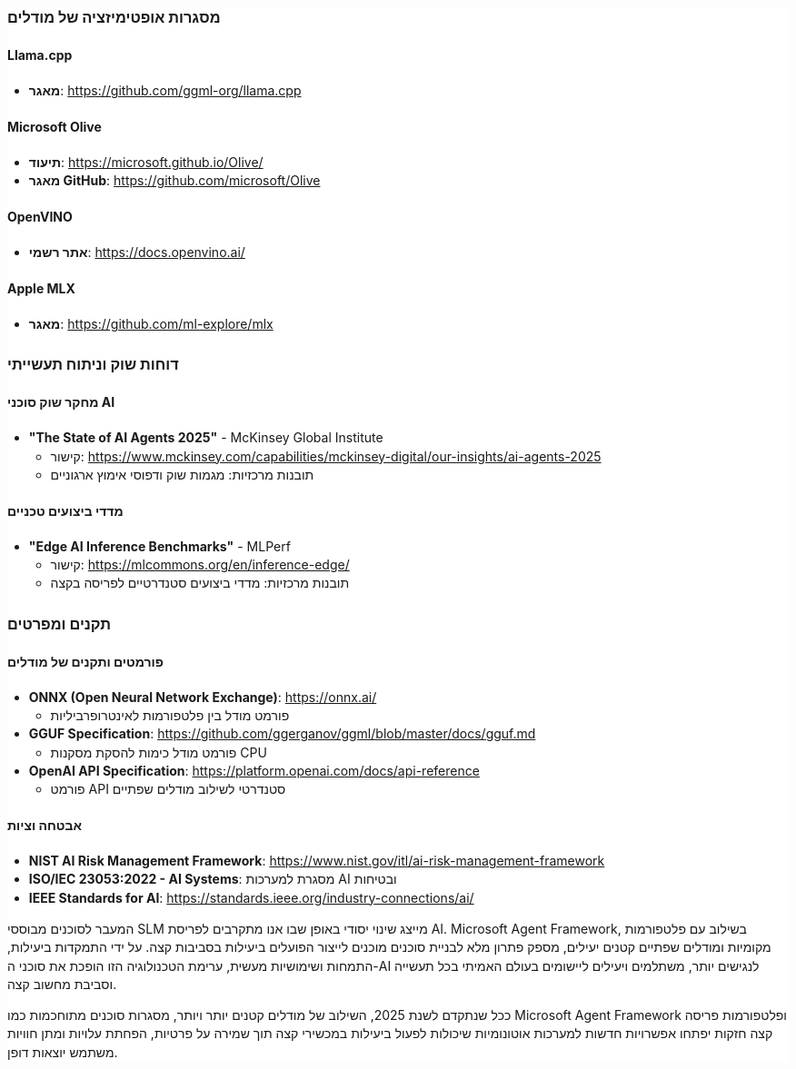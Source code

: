 ### מסגרות אופטימיזציה של מודלים

#### Llama.cpp
- **מאגר**: https://github.com/ggml-org/llama.cpp


#### Microsoft Olive
- **תיעוד**: https://microsoft.github.io/Olive/
- **מאגר GitHub**: https://github.com/microsoft/Olive

#### OpenVINO
- **אתר רשמי**: https://docs.openvino.ai/

#### Apple MLX
- **מאגר**: https://github.com/ml-explore/mlx

### דוחות שוק וניתוח תעשייתי

#### מחקר שוק סוכני AI
- **"The State of AI Agents 2025"** - McKinsey Global Institute
  - קישור: https://www.mckinsey.com/capabilities/mckinsey-digital/our-insights/ai-agents-2025
  - תובנות מרכזיות: מגמות שוק ודפוסי אימוץ ארגוניים

#### מדדי ביצועים טכניים

- **"Edge AI Inference Benchmarks"** - MLPerf
  - קישור: https://mlcommons.org/en/inference-edge/
  - תובנות מרכזיות: מדדי ביצועים סטנדרטיים לפריסה בקצה

### תקנים ומפרטים

#### פורמטים ותקנים של מודלים
- **ONNX (Open Neural Network Exchange)**: https://onnx.ai/
  - פורמט מודל בין פלטפורמות לאינטרופרביליות
- **GGUF Specification**: https://github.com/ggerganov/ggml/blob/master/docs/gguf.md
  - פורמט מודל כימות להסקת מסקנות CPU
- **OpenAI API Specification**: https://platform.openai.com/docs/api-reference
  - פורמט API סטנדרטי לשילוב מודלים שפתיים

#### אבטחה וציות
- **NIST AI Risk Management Framework**: https://www.nist.gov/itl/ai-risk-management-framework
- **ISO/IEC 23053:2022 - AI Systems**: מסגרת למערכות AI ובטיחות
- **IEEE Standards for AI**: https://standards.ieee.org/industry-connections/ai/

המעבר לסוכנים מבוססי SLM מייצג שינוי יסודי באופן שבו אנו מתקרבים לפריסת AI. Microsoft Agent Framework, בשילוב עם פלטפורמות מקומיות ומודלים שפתיים קטנים יעילים, מספק פתרון מלא לבניית סוכנים מוכנים לייצור הפועלים ביעילות בסביבות קצה. על ידי התמקדות ביעילות, התמחות ושימושיות מעשית, ערימת הטכנולוגיה הזו הופכת את סוכני ה-AI לנגישים יותר, משתלמים ויעילים ליישומים בעולם האמיתי בכל תעשייה וסביבת מחשוב קצה.

ככל שנתקדם לשנת 2025, השילוב של מודלים קטנים יותר ויותר, מסגרות סוכנים מתוחכמות כמו Microsoft Agent Framework ופלטפורמות פריסה קצה חזקות יפתחו אפשרויות חדשות למערכות אוטונומיות שיכולות לפעול ביעילות במכשירי קצה תוך שמירה על פרטיות, הפחתת עלויות ומתן חוויות משתמש יוצאות דופן.
